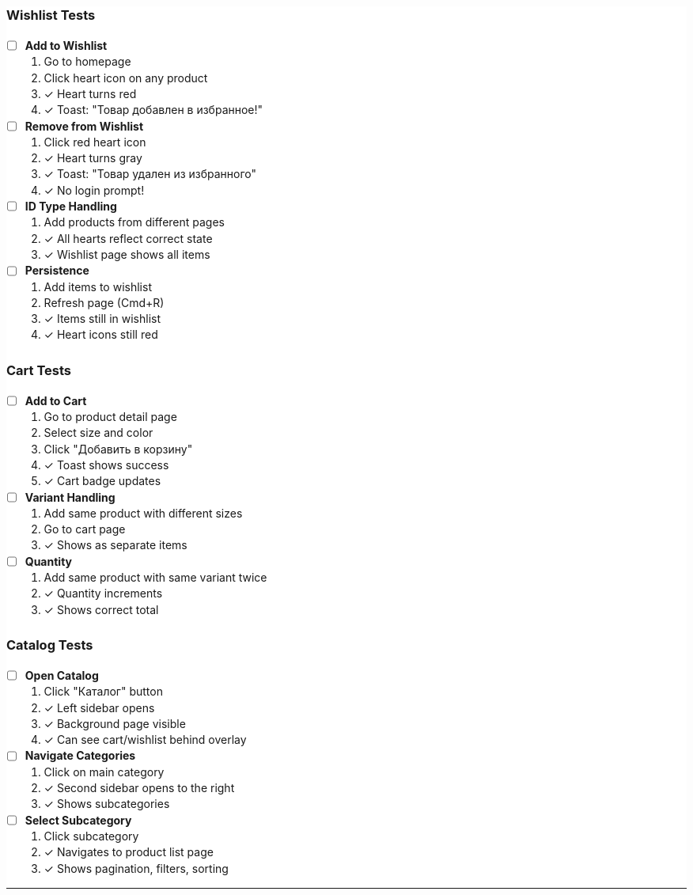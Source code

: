 ### Wishlist Tests

- [ ] **Add to Wishlist**
  1. Go to homepage
  2. Click heart icon on any product
  3. ✓ Heart turns red
  4. ✓ Toast: "Товар добавлен в избранное!"
- [ ] **Remove from Wishlist**
  1. Click red heart icon
  2. ✓ Heart turns gray
  3. ✓ Toast: "Товар удален из избранного"
  4. ✓ No login prompt!
- [ ] **ID Type Handling**
  1. Add products from different pages
  2. ✓ All hearts reflect correct state
  3. ✓ Wishlist page shows all items
- [ ] **Persistence**
  1. Add items to wishlist
  2. Refresh page (Cmd+R)
  3. ✓ Items still in wishlist
  4. ✓ Heart icons still red

### Cart Tests

- [ ] **Add to Cart**
  1. Go to product detail page
  2. Select size and color
  3. Click "Добавить в корзину"
  4. ✓ Toast shows success
  5. ✓ Cart badge updates
- [ ] **Variant Handling**
  1. Add same product with different sizes
  2. Go to cart page
  3. ✓ Shows as separate items
- [ ] **Quantity**
  1. Add same product with same variant twice
  2. ✓ Quantity increments
  3. ✓ Shows correct total

### Catalog Tests

- [ ] **Open Catalog**
  1. Click "Каталог" button
  2. ✓ Left sidebar opens
  3. ✓ Background page visible
  4. ✓ Can see cart/wishlist behind overlay
- [ ] **Navigate Categories**
  1. Click on main category
  2. ✓ Second sidebar opens to the right
  3. ✓ Shows subcategories
- [ ] **Select Subcategory**
  1. Click subcategory
  2. ✓ Navigates to product list page
  3. ✓ Shows pagination, filters, sorting

---